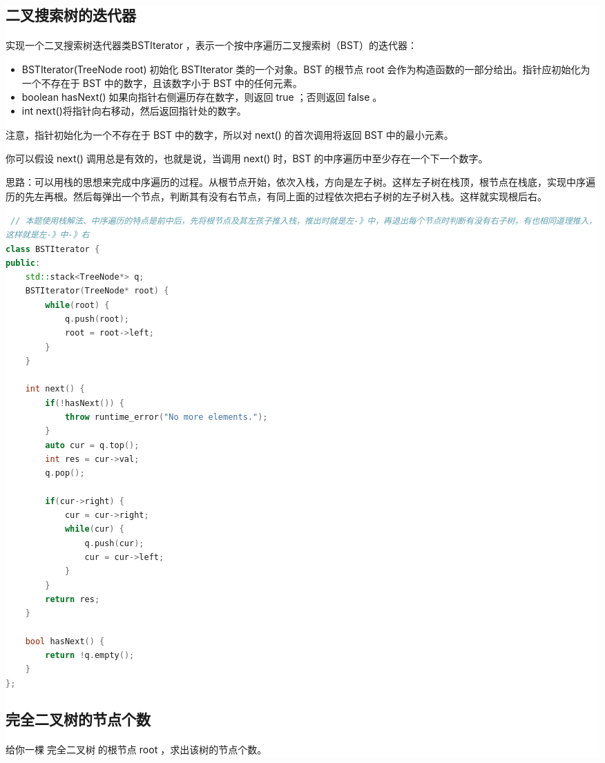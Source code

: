 ## 二叉搜索树的迭代器
实现一个二叉搜索树迭代器类BSTIterator ，表示一个按中序遍历二叉搜索树（BST）的迭代器：

- BSTIterator(TreeNode root) 初始化 BSTIterator 类的一个对象。BST 的根节点 root 会作为构造函数的一部分给出。指针应初始化为一个不存在于 BST 中的数字，且该数字小于 BST 中的任何元素。
- boolean hasNext() 如果向指针右侧遍历存在数字，则返回 true ；否则返回 false 。
- int next()将指针向右移动，然后返回指针处的数字。

注意，指针初始化为一个不存在于 BST 中的数字，所以对 next() 的首次调用将返回 BST 中的最小元素。

你可以假设 next() 调用总是有效的，也就是说，当调用 next() 时，BST 的中序遍历中至少存在一个下一个数字。

思路：可以用栈的思想来完成中序遍历的过程。从根节点开始，依次入栈，方向是左子树。这样左子树在栈顶，根节点在栈底，实现中序遍历的先左再根。然后每弹出一个节点，判断其有没有右节点，有同上面的过程依次把右子树的左子树入栈。这样就实现根后右。

```cpp
 // 本题使用栈解法、中序遍历的特点是前中后，先将根节点及其左孩子推入栈，推出时就是左-》中，再退出每个节点时判断有没有右子树，有也相同道理推入，这样就是左-》中-》右
class BSTIterator {
public:
    std::stack<TreeNode*> q;
    BSTIterator(TreeNode* root) {
        while(root) {
            q.push(root);
            root = root->left;
        }
    }
    
    int next() {
        if(!hasNext()) {
            throw runtime_error("No more elements.");
        }
        auto cur = q.top();
        int res = cur->val;
        q.pop();

        if(cur->right) {
            cur = cur->right;
            while(cur) {
                q.push(cur);
                cur = cur->left;
            }
        }
        return res;
    }
    
    bool hasNext() {
        return !q.empty();
    }
};
```

## 完全二叉树的节点个数
给你一棵 完全二叉树 的根节点 root ，求出该树的节点个数。
